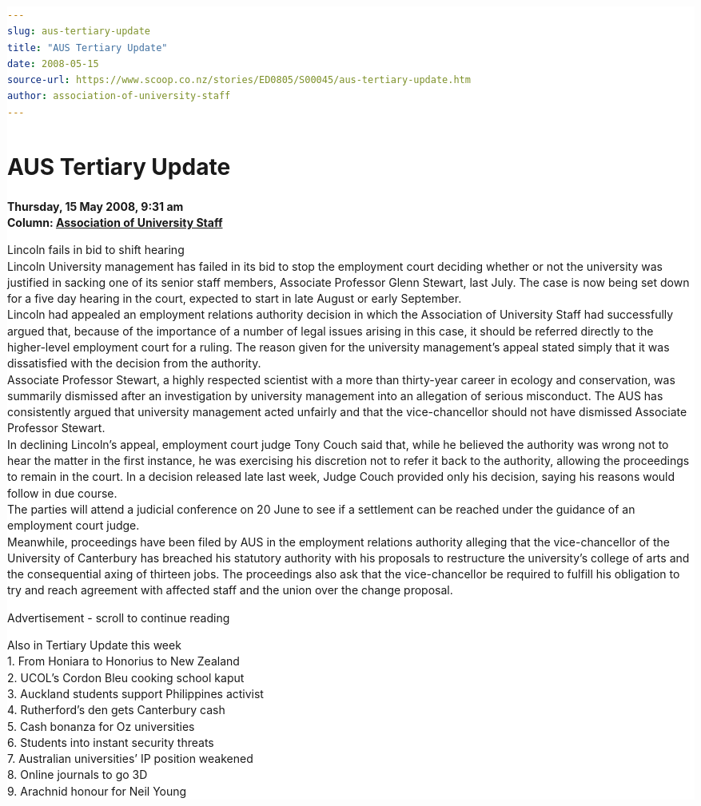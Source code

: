 ```yaml
---
slug: aus-tertiary-update
title: "AUS Tertiary Update"
date: 2008-05-15
source-url: https://www.scoop.co.nz/stories/ED0805/S00045/aus-tertiary-update.htm
author: association-of-university-staff
---
```

AUS Tertiary Update
===================

**Thursday, 15 May 2008, 9:31 am**  
**Column: [Association of University Staff](https://info.scoop.co.nz/Association_of_University_Staff)**

Lincoln fails in bid to shift hearing  
Lincoln University management has failed in its bid to stop the employment court deciding whether or not the university was justified in sacking one of its senior staff members, Associate Professor Glenn Stewart, last July. The case is now being set down for a five day hearing in the court, expected to start in late August or early September.  
Lincoln had appealed an employment relations authority decision in which the Association of University Staff had successfully argued that, because of the importance of a number of legal issues arising in this case, it should be referred directly to the higher-level employment court for a ruling. The reason given for the university management’s appeal stated simply that it was dissatisfied with the decision from the authority.  
Associate Professor Stewart, a highly respected scientist with a more than thirty-year career in ecology and conservation, was summarily dismissed after an investigation by university management into an allegation of serious misconduct. The AUS has consistently argued that university management acted unfairly and that the vice-chancellor should not have dismissed Associate Professor Stewart.  
In declining Lincoln’s appeal, employment court judge Tony Couch said that, while he believed the authority was wrong not to hear the matter in the first instance, he was exercising his discretion not to refer it back to the authority, allowing the proceedings to remain in the court. In a decision released late last week, Judge Couch provided only his decision, saying his reasons would follow in due course.  
The parties will attend a judicial conference on 20 June to see if a settlement can be reached under the guidance of an employment court judge.  
Meanwhile, proceedings have been filed by AUS in the employment relations authority alleging that the vice-chancellor of the University of Canterbury has breached his statutory authority with his proposals to restructure the university’s college of arts and the consequential axing of thirteen jobs. The proceedings also ask that the vice-chancellor be required to fulfill his obligation to try and reach agreement with affected staff and the union over the change proposal.

Advertisement - scroll to continue reading





Also in Tertiary Update this week  
1\. From Honiara to Honorius to New Zealand  
2\. UCOL’s Cordon Bleu cooking school kaput  
3\. Auckland students support Philippines activist  
4\. Rutherford’s den gets Canterbury cash  
5\. Cash bonanza for Oz universities  
6\. Students into instant security threats  
7\. Australian universities’ IP position weakened  
8\. Online journals to go 3D  
9\. Arachnid honour for Neil Young
